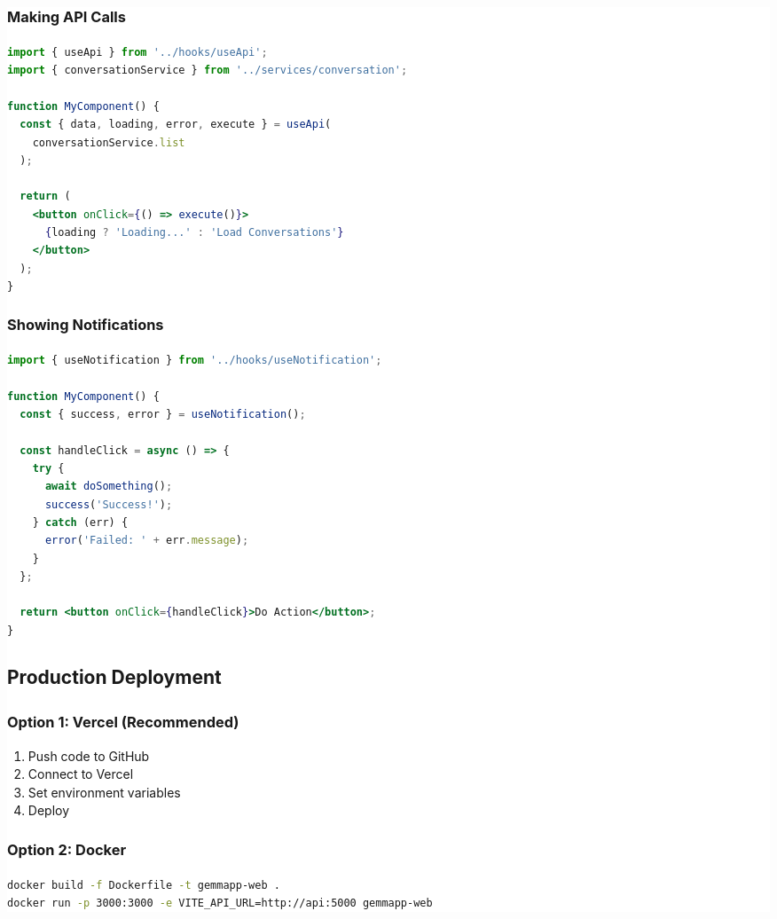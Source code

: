 ### Making API Calls

```jsx
import { useApi } from '../hooks/useApi';
import { conversationService } from '../services/conversation';

function MyComponent() {
  const { data, loading, error, execute } = useApi(
    conversationService.list
  );

  return (
    <button onClick={() => execute()}>
      {loading ? 'Loading...' : 'Load Conversations'}
    </button>
  );
}
```

### Showing Notifications

```jsx
import { useNotification } from '../hooks/useNotification';

function MyComponent() {
  const { success, error } = useNotification();

  const handleClick = async () => {
    try {
      await doSomething();
      success('Success!');
    } catch (err) {
      error('Failed: ' + err.message);
    }
  };

  return <button onClick={handleClick}>Do Action</button>;
}
```

## Production Deployment

### Option 1: Vercel (Recommended)

1. Push code to GitHub
2. Connect to Vercel
3. Set environment variables
4. Deploy

### Option 2: Docker

```bash
docker build -f Dockerfile -t gemmapp-web .
docker run -p 3000:3000 -e VITE_API_URL=http://api:5000 gemmapp-web
```
